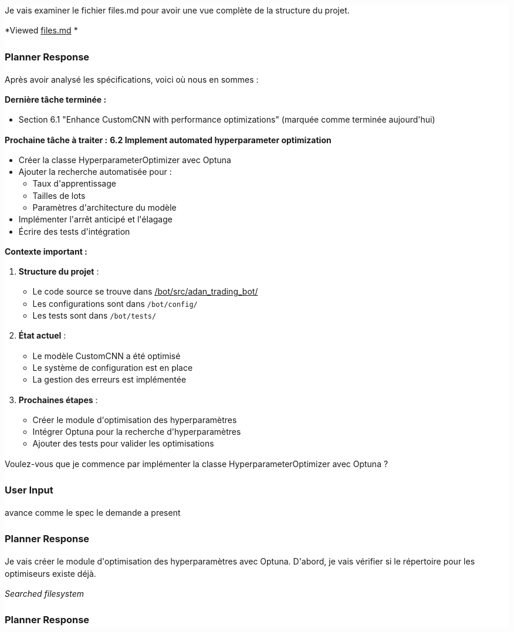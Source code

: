 Je vais examiner le fichier files.md pour avoir une vue complète de la structure du projet.


*Viewed [files.md](file:///home/morningstar/Documents/trading/.kiro/specs/adan-trading-bot-optimization/files.md) *

### Planner Response

Après avoir analysé les spécifications, voici où nous en sommes :

**Dernière tâche terminée :**
- Section 6.1 "Enhance CustomCNN with performance optimizations" (marquée comme terminée aujourd'hui)

**Prochaine tâche à traiter :**
**6.2 Implement automated hyperparameter optimization**
- Créer la classe HyperparameterOptimizer avec Optuna
- Ajouter la recherche automatisée pour :
  - Taux d'apprentissage
  - Tailles de lots
  - Paramètres d'architecture du modèle
- Implémenter l'arrêt anticipé et l'élagage
- Écrire des tests d'intégration

**Contexte important :**
1. **Structure du projet** :
   - Le code source se trouve dans [/bot/src/adan_trading_bot/](cci:7://file:///home/morningstar/Documents/trading/bot/src/adan_trading_bot:0:0-0:0)
   - Les configurations sont dans `/bot/config/`
   - Les tests sont dans `/bot/tests/`

2. **État actuel** :
   - Le modèle CustomCNN a été optimisé
   - Le système de configuration est en place
   - La gestion des erreurs est implémentée

3. **Prochaines étapes** :
   - Créer le module d'optimisation des hyperparamètres
   - Intégrer Optuna pour la recherche d'hyperparamètres
   - Ajouter des tests pour valider les optimisations

Voulez-vous que je commence par implémenter la classe HyperparameterOptimizer avec Optuna ?

### User Input

avance comme le spec le demande a present 

### Planner Response

Je vais créer le module d'optimisation des hyperparamètres avec Optuna. D'abord, je vais vérifier si le répertoire pour les optimiseurs existe déjà.


*Searched filesystem*

### Planner Response
